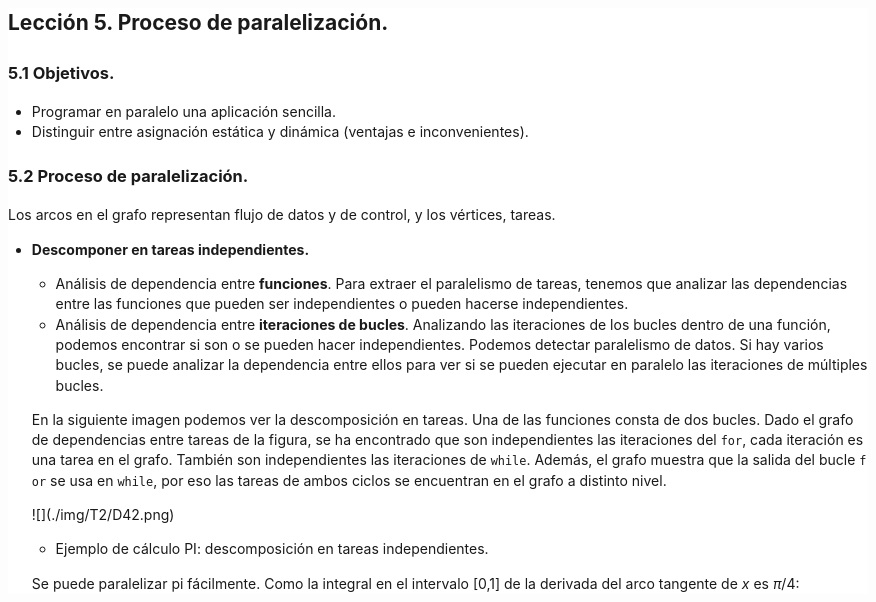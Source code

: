 ## Lección 5. Proceso de paralelización.

### 5.1 Objetivos.

- Programar en paralelo una aplicación sencilla.
- Distinguir entre asignación estática y dinámica (ventajas e inconvenientes).

### 5.2 Proceso de paralelización.

Los arcos en el grafo representan flujo de datos y de control, y los vértices, tareas.

- **Descomponer en tareas independientes.**
    - Análisis de dependencia entre **funciones**. Para extraer el paralelismo de tareas, tenemos que analizar las dependencias entre las funciones que pueden ser independientes o pueden hacerse independientes.
    - Análisis de dependencia entre **iteraciones de bucles**. Analizando las iteraciones de los bucles dentro de una función, podemos encontrar si son o se pueden hacer independientes. Podemos detectar paralelismo de datos. Si hay varios bucles, se puede analizar la dependencia entre ellos para ver si se pueden ejecutar en paralelo las iteraciones de múltiples bucles.

    En la siguiente imagen podemos ver la descomposición en tareas. Una de las funciones consta de dos bucles. Dado el grafo de dependencias entre tareas de la figura, se ha encontrado que son independientes las iteraciones del `for`, cada iteración es una tarea en el grafo. También son independientes las iteraciones de `while`. Además, el grafo muestra que la salida del bucle `for` se usa en `while`, por eso las tareas de ambos ciclos se encuentran en el grafo a distinto nivel.

    <p>
    ![](./img/T2/D42.png)
    </p>

    - Ejemplo de cálculo PI: descomposición en tareas independientes.

    Se puede paralelizar pi fácilmente. Como la integral en el intervalo [0,1] de la derivada del arco tangente de $x$ es $\pi /4$:

    <p>